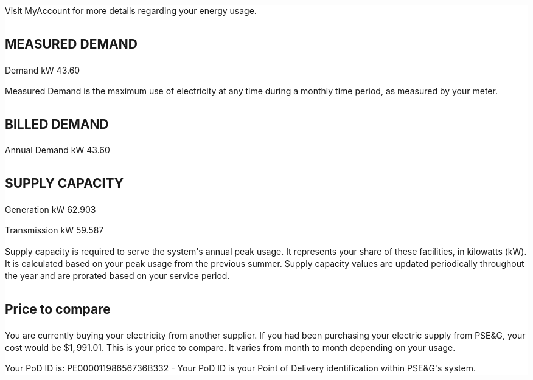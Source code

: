 Visit MyAccount for more details regarding your energy usage.

## MEASURED DEMAND

Demand kW
43.60

Measured Demand is the maximum use of electricity at any time during a monthly time period, as measured by your meter.

## BILLED DEMAND

Annual Demand kW
43.60

## SUPPLY CAPACITY

Generation kW
62.903

Transmission kW
59.587

Supply capacity is required to serve the system's annual peak usage. It represents your share of these facilities, in kilowatts (kW). It is calculated based on your peak usage from the previous summer. Supply capacity values are updated periodically throughout the year and are prorated based on your service period.

## Price to compare

You are currently buying your electricity from another supplier. If you had been purchasing your electric supply from PSE\&G, your cost would be $\$ 1,991.01$. This is your price to compare. It varies from month to month depending on your usage.

Your PoD ID is: PE00001198656736B332 -
Your PoD ID is your Point of Delivery identification within PSE\&G's system.



